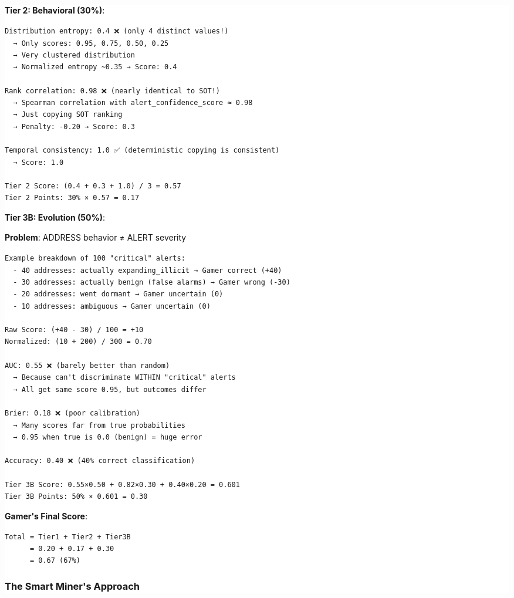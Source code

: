 **Tier 2: Behavioral (30%)**:
```
Distribution entropy: 0.4 ❌ (only 4 distinct values!)
  → Only scores: 0.95, 0.75, 0.50, 0.25
  → Very clustered distribution
  → Normalized entropy ~0.35 → Score: 0.4

Rank correlation: 0.98 ❌ (nearly identical to SOT!)
  → Spearman correlation with alert_confidence_score ≈ 0.98
  → Just copying SOT ranking
  → Penalty: -0.20 → Score: 0.3

Temporal consistency: 1.0 ✅ (deterministic copying is consistent)
  → Score: 1.0

Tier 2 Score: (0.4 + 0.3 + 1.0) / 3 = 0.57
Tier 2 Points: 30% × 0.57 = 0.17
```

**Tier 3B: Evolution (50%)**:

**Problem**: ADDRESS behavior ≠ ALERT severity

```
Example breakdown of 100 "critical" alerts:
  - 40 addresses: actually expanding_illicit → Gamer correct (+40)
  - 30 addresses: actually benign (false alarms) → Gamer wrong (-30)
  - 20 addresses: went dormant → Gamer uncertain (0)
  - 10 addresses: ambiguous → Gamer uncertain (0)

Raw Score: (+40 - 30) / 100 = +10
Normalized: (10 + 200) / 300 = 0.70

AUC: 0.55 ❌ (barely better than random)
  → Because can't discriminate WITHIN "critical" alerts
  → All get same score 0.95, but outcomes differ

Brier: 0.18 ❌ (poor calibration)
  → Many scores far from true probabilities
  → 0.95 when true is 0.0 (benign) = huge error

Accuracy: 0.40 ❌ (40% correct classification)

Tier 3B Score: 0.55×0.50 + 0.82×0.30 + 0.40×0.20 = 0.601
Tier 3B Points: 50% × 0.601 = 0.30
```

**Gamer's Final Score**:
```
Total = Tier1 + Tier2 + Tier3B
      = 0.20 + 0.17 + 0.30
      = 0.67 (67%)
```

### The Smart Miner's Approach
